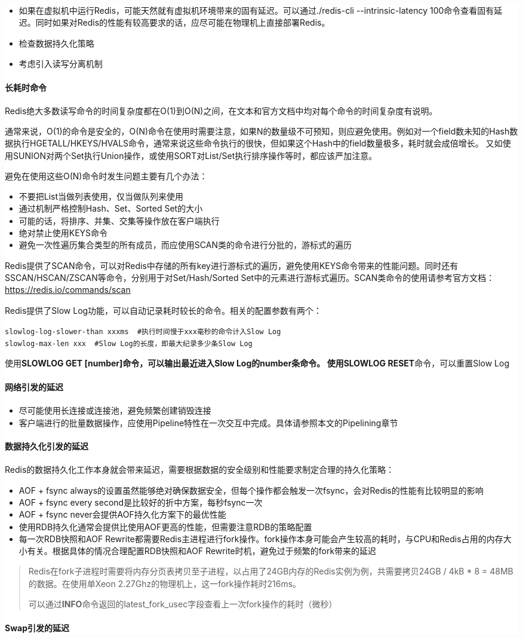 - 如果在虚拟机中运行Redis，可能天然就有虚拟机环境带来的固有延迟。可以通过./redis-cli --intrinsic-latency 100命令查看固有延迟。同时如果对Redis的性能有较高要求的话，应尽可能在物理机上直接部署Redis。

- 检查数据持久化策略

- 考虑引入读写分离机制

#### 长耗时命令

Redis绝大多数读写命令的时间复杂度都在O(1)到O(N)之间，在文本和官方文档中均对每个命令的时间复杂度有说明。

通常来说，O(1)的命令是安全的，O(N)命令在使用时需要注意，如果N的数量级不可预知，则应避免使用。例如对一个field数未知的Hash数据执行HGETALL/HKEYS/HVALS命令，通常来说这些命令执行的很快，但如果这个Hash中的field数量极多，耗时就会成倍增长。
又如使用SUNION对两个Set执行Union操作，或使用SORT对List/Set执行排序操作等时，都应该严加注意。

避免在使用这些O(N)命令时发生问题主要有几个办法：

- 不要把List当做列表使用，仅当做队列来使用
- 通过机制严格控制Hash、Set、Sorted Set的大小
- 可能的话，将排序、并集、交集等操作放在客户端执行
- 绝对禁止使用KEYS命令
- 避免一次性遍历集合类型的所有成员，而应使用SCAN类的命令进行分批的，游标式的遍历

Redis提供了SCAN命令，可以对Redis中存储的所有key进行游标式的遍历，避免使用KEYS命令带来的性能问题。同时还有SSCAN/HSCAN/ZSCAN等命令，分别用于对Set/Hash/Sorted Set中的元素进行游标式遍历。SCAN类命令的使用请参考官方文档：https://redis.io/commands/scan

Redis提供了Slow Log功能，可以自动记录耗时较长的命令。相关的配置参数有两个：

```
slowlog-log-slower-than xxxms  #执行时间慢于xxx毫秒的命令计入Slow Log
slowlog-max-len xxx  #Slow Log的长度，即最大纪录多少条Slow Log
```

使用**SLOWLOG GET [number]**命令，可以输出最近进入Slow Log的number条命令。
使用**SLOWLOG RESET**命令，可以重置Slow Log

#### 网络引发的延迟

- 尽可能使用长连接或连接池，避免频繁创建销毁连接
- 客户端进行的批量数据操作，应使用Pipeline特性在一次交互中完成。具体请参照本文的Pipelining章节

#### 数据持久化引发的延迟

Redis的数据持久化工作本身就会带来延迟，需要根据数据的安全级别和性能要求制定合理的持久化策略：

- AOF + fsync always的设置虽然能够绝对确保数据安全，但每个操作都会触发一次fsync，会对Redis的性能有比较明显的影响
- AOF + fsync every second是比较好的折中方案，每秒fsync一次
- AOF + fsync never会提供AOF持久化方案下的最优性能
- 使用RDB持久化通常会提供比使用AOF更高的性能，但需要注意RDB的策略配置
- 每一次RDB快照和AOF Rewrite都需要Redis主进程进行fork操作。fork操作本身可能会产生较高的耗时，与CPU和Redis占用的内存大小有关。根据具体的情况合理配置RDB快照和AOF Rewrite时机，避免过于频繁的fork带来的延迟

> Redis在fork子进程时需要将内存分页表拷贝至子进程，以占用了24GB内存的Redis实例为例，共需要拷贝24GB / 4kB * 8 = 48MB的数据。在使用单Xeon 2.27Ghz的物理机上，这一fork操作耗时216ms。
>
> 可以通过**INFO**命令返回的latest_fork_usec字段查看上一次fork操作的耗时（微秒）

#### Swap引发的延迟
